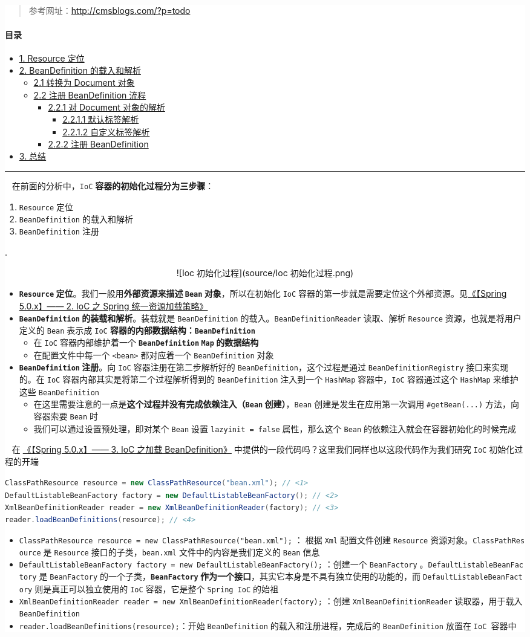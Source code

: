 > 参考网址：<http://cmsblogs.com/?p=todo>

#### 目录

* [1. Resource 定位](#1)
* [2. BeanDefinition 的载入和解析](#2)
  * [2.1 转换为 Document 对象](#2.1)
  * [2.2 注册 BeanDefinition 流程](#2.2)
    * [2.2.1 对 Document 对象的解析](#2.2.1)
      * [2.2.1.1 默认标签解析](#2.2.1.1)
      * [2.2.1.2 自定义标签解析](#2.2.1.2)
    * [2.2.2 注册 BeanDefinition](#2.2.2)
* [3. 总结](#3)

****

&nbsp;&nbsp;  在前面的分析中，`IoC` **容器的初始化过程分为三步骤**：

1. `Resource` 定位
2. `BeanDefinition` 的载入和解析
3. `BeanDefinition` 注册 

.<center>![Ioc 初始化过程](source/Ioc 初始化过程.png)</center>

* **`Resource` 定位**。我们一般用**外部资源来描述 `Bean` 对象**，所以在初始化 `IoC` 容器的第一步就是需要定位这个外部资源。见[《【Spring 5.0.x】—— 2. IoC 之 Spring 统一资源加载策略》]()
* **`BeanDefinition` 的装载和解析**。装载就是 `BeanDefinition` 的载入。`BeanDefinitionReader` 读取、解析 `Resource` 资源，也就是将用户定义的 `Bean` 表示成 `IoC` **容器的内部数据结构：`BeanDefinition`**
  *  在 `IoC` 容器内部维护着一个 **`BeanDefinition` `Map` 的数据结构** 
  *  在配置文件中每一个 `<bean>` 都对应着一个 `BeanDefinition` 对象 
* **`BeanDefinition` 注册**。向 `IoC` 容器注册在第二步解析好的 `BeanDefinition`，这个过程是通过 `BeanDefinitionRegistry` 接口来实现的。在 `IoC` 容器内部其实是将第二个过程解析得到的 `BeanDefinition` 注入到一个 `HashMap` 容器中，`IoC` 容器通过这个 `HashMap` 来维护这些 `BeanDefinition` 
  *  在这里需要注意的一点是**这个过程并没有完成依赖注入（`Bean` 创建）**，`Bean` 创建是发生在应用第一次调用 `#getBean(...)` 方法，向容器索要 `Bean` 时 
  *  我们可以通过设置预处理，即对某个 `Bean` 设置 `lazyinit = false` 属性，那么这个 `Bean` 的依赖注入就会在容器初始化的时候完成 

 &nbsp;&nbsp; 在 [《【Spring 5.0.x】—— 3. IoC 之加载 BeanDefinition》]() 中提供的一段代码吗？这里我们同样也以这段代码作为我们研究 `IoC` 初始化过程的开端

```java
ClassPathResource resource = new ClassPathResource("bean.xml"); // <1>
DefaultListableBeanFactory factory = new DefaultListableBeanFactory(); // <2>
XmlBeanDefinitionReader reader = new XmlBeanDefinitionReader(factory); // <3>
reader.loadBeanDefinitions(resource); // <4>
```

*  `ClassPathResource resource = new ClassPathResource("bean.xml");` ： 根据 `Xml` 配置文件创建 `Resource` 资源对象。`ClassPathResource` 是 `Resource` 接口的子类，`bean.xml` 文件中的内容是我们定义的 `Bean` 信息 
*  `DefaultListableBeanFactory factory = new DefaultListableBeanFactory();` ：创建一个 `BeanFactory` 。`DefaultListableBeanFactory` 是 `BeanFactory` 的一个子类，**`BeanFactory` 作为一个接口**，其实它本身是不具有独立使用的功能的，而 `DefaultListableBeanFactory` 则是真正可以独立使用的 `IoC` 容器，它是整个 `Spring IoC` 的始祖
*  `XmlBeanDefinitionReader reader = new XmlBeanDefinitionReader(factory);` ：创建 `XmlBeanDefinitionReader` 读取器，用于载入 `BeanDefinition` 
*  `reader.loadBeanDefinitions(resource);`：开始 `BeanDefinition` 的载入和注册进程，完成后的 `BeanDefinition` 放置在 `IoC `容器中   

